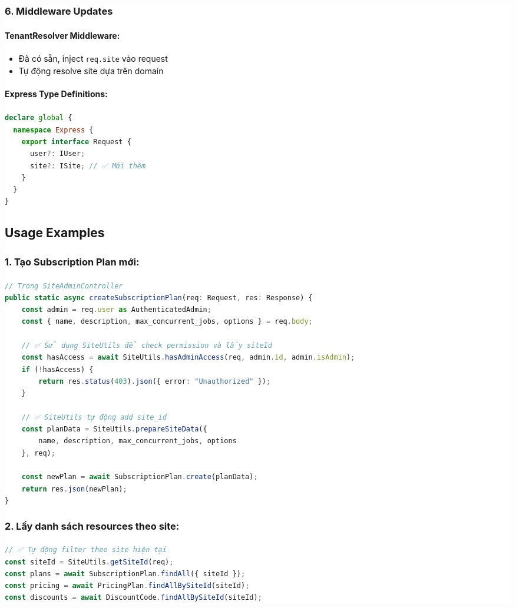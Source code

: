 ### 6. Middleware Updates

#### TenantResolver Middleware:
- Đã có sẵn, inject `req.site` vào request
- Tự động resolve site dựa trên domain

#### Express Type Definitions:
```typescript
declare global {
  namespace Express {
    export interface Request {
      user?: IUser;
      site?: ISite; // ✅ Mới thêm
    }
  }
}
```

## Usage Examples

### 1. Tạo Subscription Plan mới:
```typescript
// Trong SiteAdminController
public static async createSubscriptionPlan(req: Request, res: Response) {
    const admin = req.user as AuthenticatedAdmin;
    const { name, description, max_concurrent_jobs, options } = req.body;
    
    // ✅ Sử dụng SiteUtils để check permission và lấy siteId
    const hasAccess = await SiteUtils.hasAdminAccess(req, admin.id, admin.isAdmin);
    if (!hasAccess) {
        return res.status(403).json({ error: "Unauthorized" });
    }
    
    // ✅ SiteUtils tự động add site_id
    const planData = SiteUtils.prepareSiteData({
        name, description, max_concurrent_jobs, options
    }, req);
    
    const newPlan = await SubscriptionPlan.create(planData);
    return res.json(newPlan);
}
```

### 2. Lấy danh sách resources theo site:
```typescript
// ✅ Tự động filter theo site hiện tại
const siteId = SiteUtils.getSiteId(req);
const plans = await SubscriptionPlan.findAll({ siteId });
const pricing = await PricingPlan.findAllBySiteId(siteId);
const discounts = await DiscountCode.findAllBySiteId(siteId);
```
